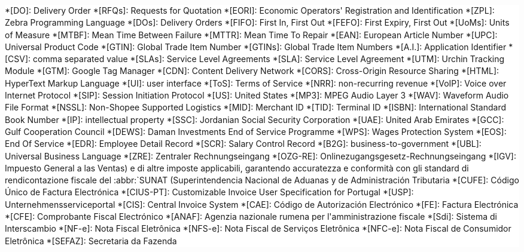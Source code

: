   *[DO]: Delivery Order
  *[RFQs]: Requests for Quotation
  *[EORI]: Economic Operators' Registration and Identification
  *[ZPL]: Zebra Programming Language
  *[DOs]: Delivery Orders
  *[FIFO]: First In, First Out
  *[FEFO]: First Expiry, First Out
  *[UoMs]: Units of Measure
  *[MTBF]: Mean Time Between Failure
  *[MTTR]: Mean Time To Repair
  *[EAN]: European Article Number
  *[UPC]: Universal Product Code
  *[GTIN]: Global Trade Item Number
  *[GTINs]: Global Trade Item Numbers
  *[A.I.]: Application Identifier
  *[CSV]: comma separated value
  *[SLAs]: Service Level Agreements
  *[SLA]: Service Level Agreement
  *[UTM]: Urchin Tracking Module
  *[GTM]: Google Tag Manager
  *[CDN]: Content Delivery Network
  *[CORS]: Cross-Origin Resource Sharing
  *[HTML]: HyperText Markup Language
  *[UI]: user interface
  *[ToS]: Terms of Service
  *[NRR]: non-recurring revenue
  *[VoIP]: Voice over Internet Protocol
  *[SIP]: Session Initiation Protocol
  *[US]: United States
  *[MP3]: MPEG Audio Layer 3
  *[WAV]: Waveform Audio File Format
  *[NSSL]: Non-Shopee Supported Logistics
  *[MID]: Merchant ID
  *[TID]: Terminal ID
  *[ISBN]: International Standard Book Number
  *[IP]: intellectual property
  *[SSC]: Jordanian Social Security Corporation
  *[UAE]: United Arab Emirates
  *[GCC]: Gulf Cooperation Council
  *[DEWS]: Daman Investments End of Service Programme
  *[WPS]: Wages Protection System
  *[EOS]: End Of Service
  *[EDR]: Employee Detail Record
  *[SCR]: Salary Control Record
  *[B2G]: business-to-government
  *[UBL]: Universal Business Language
  *[ZRE]: Zentraler Rechnungseingang
  *[OZG-RE]: Onlinezugangsgesetz-Rechnungseingang
  *[IGV]: Impuesto General a las Ventas) e di altre imposte applicabili, garantendo accuratezza e conformità con gli standard di rendicontazione fiscale del :abbr:`SUNAT (Superintendencia Nacional de Aduanas y de Administración Tributaria
  *[CUFE]: Código Único de Factura Electrónica
  *[CIUS-PT]: Customizable Invoice User Specification for Portugal
  *[USP]: Unternehmensserviceportal
  *[CIS]: Central Invoice System
  *[CAE]: Código de Autorización Electrónico
  *[FE]: Factura Electrónica
  *[CFE]: Comprobante Fiscal Electrónico
  *[ANAF]: Agenzia nazionale rumena per l'amministrazione fiscale
  *[Sdi]: Sistema di Interscambio
  *[NF-e]: Nota Fiscal Eletrônica
  *[NFS-e]: Nota Fiscal de Serviços Eletrônica
  *[NFC-e]: Nota Fiscal de Consumidor Eletrônica
  *[SEFAZ]: Secretaria da Fazenda